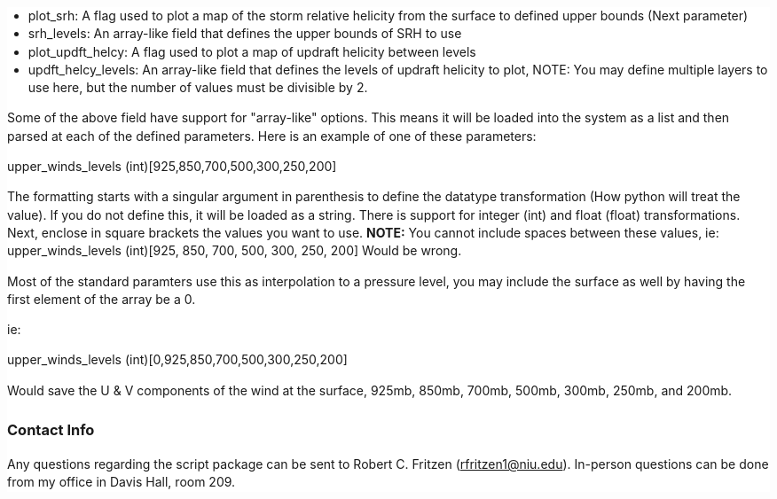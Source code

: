   * plot_srh: A flag used to plot a map of the storm relative helicity from the surface to defined upper bounds (Next parameter)
  * srh_levels: An array-like field that defines the upper bounds of SRH to use
  * plot_updft_helcy: A flag used to plot a map of updraft helicity between levels
  * updft_helcy_levels: An array-like field that defines the levels of updraft helicity to plot, NOTE: You may define multiple layers to use here, but the number of values must be divisible by 2.
  
Some of the above field have support for "array-like" options. This means it will be loaded into the system as a list and then parsed at each of the defined parameters. Here is an example of one of these parameters:

upper_winds_levels (int)[925,850,700,500,300,250,200]

The formatting starts with a singular argument in parenthesis to define the datatype transformation (How python will treat the value). If you do not define this, it will be loaded as a string. There is support for integer (int) and float (float) transformations. Next, enclose in square brackets the values you want to use. **NOTE:** You cannot include spaces between these values, ie:
upper_winds_levels (int)[925, 850, 700, 500, 300, 250, 200]
Would be wrong.

Most of the standard paramters use this as interpolation to a pressure level, you may include the surface as well by having the first element of the array be a 0.

ie:

upper_winds_levels (int)[0,925,850,700,500,300,250,200]
				
Would save the U & V components of the wind at the surface, 925mb, 850mb, 700mb, 500mb, 300mb, 250mb, and 200mb.				
				
### Contact Info ###
Any questions regarding the script package can be sent to Robert C. Fritzen (rfritzen1@niu.edu). In-person questions can be done from my office in Davis Hall, room 209.